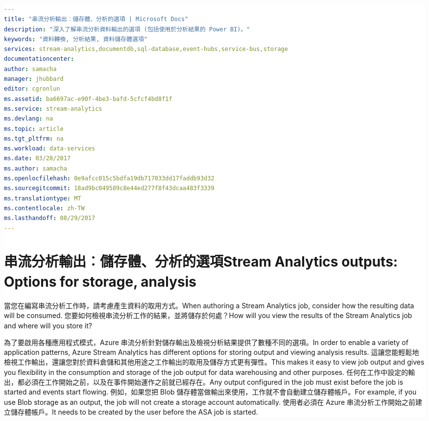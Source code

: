 ```yaml
---
title: "串流分析輸出︰儲存體、分析的選項 | Microsoft Docs"
description: "深入了解串流分析資料輸出的選項 (包括使用於分析結果的 Power BI)。"
keywords: "資料轉換, 分析結果, 資料儲存體選項"
services: stream-analytics,documentdb,sql-database,event-hubs,service-bus,storage
documentationcenter: 
author: samacha
manager: jhubbard
editor: cgronlun
ms.assetid: ba6697ac-e90f-4be3-bafd-5cfcf4bd8f1f
ms.service: stream-analytics
ms.devlang: na
ms.topic: article
ms.tgt_pltfrm: na
ms.workload: data-services
ms.date: 03/28/2017
ms.author: samacha
ms.openlocfilehash: 0e9afcc015c5bdfa19db717033dd17faddb93d32
ms.sourcegitcommit: 18ad9bc049589c8e44ed277f8f43dcaa483f3339
ms.translationtype: MT
ms.contentlocale: zh-TW
ms.lasthandoff: 08/29/2017
---
```

# <a name="stream-analytics-outputs-options-for-storage-analysis"></a><span data-ttu-id="33d0a-104">串流分析輸出︰儲存體、分析的選項</span><span class="sxs-lookup"><span data-stu-id="33d0a-104">Stream Analytics outputs: Options for storage, analysis</span></span>
<span data-ttu-id="33d0a-105">當您在編寫串流分析工作時，請考慮產生資料的取用方式。</span><span class="sxs-lookup"><span data-stu-id="33d0a-105">When authoring a Stream Analytics job, consider how the resulting data will be consumed.</span></span> <span data-ttu-id="33d0a-106">您要如何檢視串流分析工作的結果，並將儲存於何處？</span><span class="sxs-lookup"><span data-stu-id="33d0a-106">How will you view the results of the Stream Analytics job and where will you store it?</span></span>

<span data-ttu-id="33d0a-107">為了要啟用各種應用程式模式，Azure 串流分析針對儲存輸出及檢視分析結果提供了數種不同的選項。</span><span class="sxs-lookup"><span data-stu-id="33d0a-107">In order to enable a variety of application patterns, Azure Stream Analytics has different options for storing output and viewing analysis results.</span></span> <span data-ttu-id="33d0a-108">這讓您能輕鬆地檢視工作輸出，還讓您對於資料倉儲和其他用途之工作輸出的取用及儲存方式更有彈性。</span><span class="sxs-lookup"><span data-stu-id="33d0a-108">This makes it easy to view job output and gives you flexibility in the consumption and storage of the job output for data warehousing and other purposes.</span></span> <span data-ttu-id="33d0a-109">任何在工作中設定的輸出，都必須在工作開始之前，以及在事件開始運作之前就已經存在。</span><span class="sxs-lookup"><span data-stu-id="33d0a-109">Any output configured in the job must exist before the job is started and events start flowing.</span></span> <span data-ttu-id="33d0a-110">例如，如果您把 Blob 儲存體當做輸出來使用，工作就不會自動建立儲存體帳戶。</span><span class="sxs-lookup"><span data-stu-id="33d0a-110">For example, if you use Blob storage as an output, the job will not create a storage account automatically.</span></span> <span data-ttu-id="33d0a-111">使用者必須在 Azure 串流分析工作開始之前建立儲存體帳戶。</span><span class="sxs-lookup"><span data-stu-id="33d0a-111">It needs to be created by the user before the ASA job is started.</span></span>
